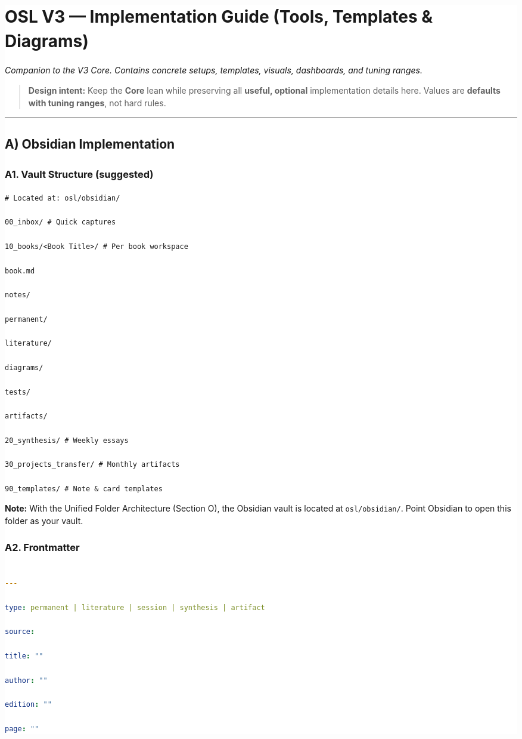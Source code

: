 # OSL V3 — Implementation Guide (Tools, Templates & Diagrams)

_Companion to the V3 Core. Contains concrete setups, templates, visuals, dashboards, and tuning ranges._

> **Design intent:** Keep the **Core** lean while preserving all **useful, optional** implementation details here. Values are **defaults with tuning ranges**, not hard rules.

---

## A) Obsidian Implementation

### A1. Vault Structure (suggested)

```
# Located at: osl/obsidian/

00_inbox/ # Quick captures

10_books/<Book Title>/ # Per book workspace

book.md

notes/

permanent/

literature/

diagrams/

tests/

artifacts/

20_synthesis/ # Weekly essays

30_projects_transfer/ # Monthly artifacts

90_templates/ # Note & card templates

```

**Note:** With the Unified Folder Architecture (Section O), the Obsidian vault is located at `osl/obsidian/`. Point Obsidian to open this folder as your vault.

### A2. Frontmatter

```yaml

---

type: permanent | literature | session | synthesis | artifact

source:

title: ""

author: ""

edition: ""

page: ""
```